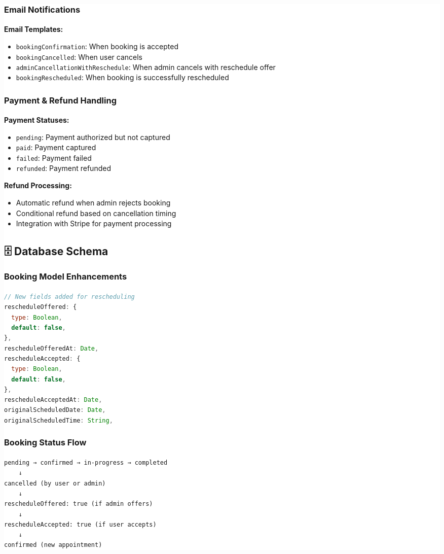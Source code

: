 ### Email Notifications

**Email Templates:**

- `bookingConfirmation`: When booking is accepted
- `bookingCancelled`: When user cancels
- `adminCancellationWithReschedule`: When admin cancels with reschedule offer
- `bookingRescheduled`: When booking is successfully rescheduled

### Payment & Refund Handling

**Payment Statuses:**

- `pending`: Payment authorized but not captured
- `paid`: Payment captured
- `failed`: Payment failed
- `refunded`: Payment refunded

**Refund Processing:**

- Automatic refund when admin rejects booking
- Conditional refund based on cancellation timing
- Integration with Stripe for payment processing

## 🗄️ Database Schema

### Booking Model Enhancements

```javascript
// New fields added for rescheduling
rescheduleOffered: {
  type: Boolean,
  default: false,
},
rescheduleOfferedAt: Date,
rescheduleAccepted: {
  type: Boolean,
  default: false,
},
rescheduleAcceptedAt: Date,
originalScheduledDate: Date,
originalScheduledTime: String,
```

### Booking Status Flow

```
pending → confirmed → in-progress → completed
    ↓
cancelled (by user or admin)
    ↓
rescheduleOffered: true (if admin offers)
    ↓
rescheduleAccepted: true (if user accepts)
    ↓
confirmed (new appointment)
```
